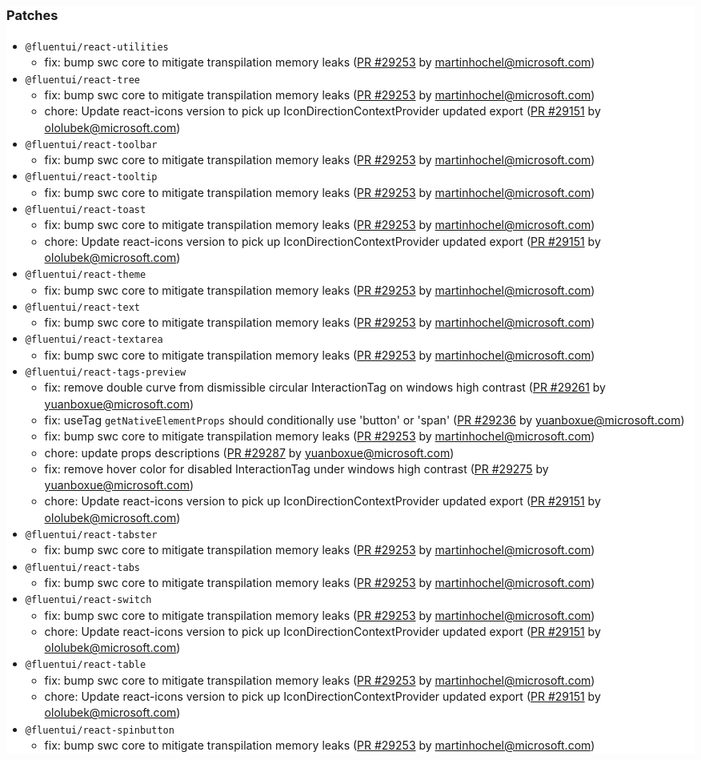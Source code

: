 ### Patches

- `@fluentui/react-utilities`
  - fix: bump swc core to mitigate transpilation memory leaks ([PR #29253](https://github.com/microsoft/fluentui/pull/29253) by martinhochel@microsoft.com)
- `@fluentui/react-tree`
  - fix: bump swc core to mitigate transpilation memory leaks ([PR #29253](https://github.com/microsoft/fluentui/pull/29253) by martinhochel@microsoft.com)
  - chore: Update react-icons version to pick up IconDirectionContextProvider updated export ([PR #29151](https://github.com/microsoft/fluentui/pull/29151) by ololubek@microsoft.com)
- `@fluentui/react-toolbar`
  - fix: bump swc core to mitigate transpilation memory leaks ([PR #29253](https://github.com/microsoft/fluentui/pull/29253) by martinhochel@microsoft.com)
- `@fluentui/react-tooltip`
  - fix: bump swc core to mitigate transpilation memory leaks ([PR #29253](https://github.com/microsoft/fluentui/pull/29253) by martinhochel@microsoft.com)
- `@fluentui/react-toast`
  - fix: bump swc core to mitigate transpilation memory leaks ([PR #29253](https://github.com/microsoft/fluentui/pull/29253) by martinhochel@microsoft.com)
  - chore: Update react-icons version to pick up IconDirectionContextProvider updated export ([PR #29151](https://github.com/microsoft/fluentui/pull/29151) by ololubek@microsoft.com)
- `@fluentui/react-theme`
  - fix: bump swc core to mitigate transpilation memory leaks ([PR #29253](https://github.com/microsoft/fluentui/pull/29253) by martinhochel@microsoft.com)
- `@fluentui/react-text`
  - fix: bump swc core to mitigate transpilation memory leaks ([PR #29253](https://github.com/microsoft/fluentui/pull/29253) by martinhochel@microsoft.com)
- `@fluentui/react-textarea`
  - fix: bump swc core to mitigate transpilation memory leaks ([PR #29253](https://github.com/microsoft/fluentui/pull/29253) by martinhochel@microsoft.com)
- `@fluentui/react-tags-preview`
  - fix: remove double curve from dismissible circular InteractionTag on windows high contrast ([PR #29261](https://github.com/microsoft/fluentui/pull/29261) by yuanboxue@microsoft.com)
  - fix: useTag `getNativeElementProps` should conditionally use 'button' or 'span' ([PR #29236](https://github.com/microsoft/fluentui/pull/29236) by yuanboxue@microsoft.com)
  - fix: bump swc core to mitigate transpilation memory leaks ([PR #29253](https://github.com/microsoft/fluentui/pull/29253) by martinhochel@microsoft.com)
  - chore: update props descriptions ([PR #29287](https://github.com/microsoft/fluentui/pull/29287) by yuanboxue@microsoft.com)
  - fix: remove hover color for disabled InteractionTag under windows high contrast ([PR #29275](https://github.com/microsoft/fluentui/pull/29275) by yuanboxue@microsoft.com)
  - chore: Update react-icons version to pick up IconDirectionContextProvider updated export ([PR #29151](https://github.com/microsoft/fluentui/pull/29151) by ololubek@microsoft.com)
- `@fluentui/react-tabster`
  - fix: bump swc core to mitigate transpilation memory leaks ([PR #29253](https://github.com/microsoft/fluentui/pull/29253) by martinhochel@microsoft.com)
- `@fluentui/react-tabs`
  - fix: bump swc core to mitigate transpilation memory leaks ([PR #29253](https://github.com/microsoft/fluentui/pull/29253) by martinhochel@microsoft.com)
- `@fluentui/react-switch`
  - fix: bump swc core to mitigate transpilation memory leaks ([PR #29253](https://github.com/microsoft/fluentui/pull/29253) by martinhochel@microsoft.com)
  - chore: Update react-icons version to pick up IconDirectionContextProvider updated export ([PR #29151](https://github.com/microsoft/fluentui/pull/29151) by ololubek@microsoft.com)
- `@fluentui/react-table`
  - fix: bump swc core to mitigate transpilation memory leaks ([PR #29253](https://github.com/microsoft/fluentui/pull/29253) by martinhochel@microsoft.com)
  - chore: Update react-icons version to pick up IconDirectionContextProvider updated export ([PR #29151](https://github.com/microsoft/fluentui/pull/29151) by ololubek@microsoft.com)
- `@fluentui/react-spinbutton`
  - fix: bump swc core to mitigate transpilation memory leaks ([PR #29253](https://github.com/microsoft/fluentui/pull/29253) by martinhochel@microsoft.com)